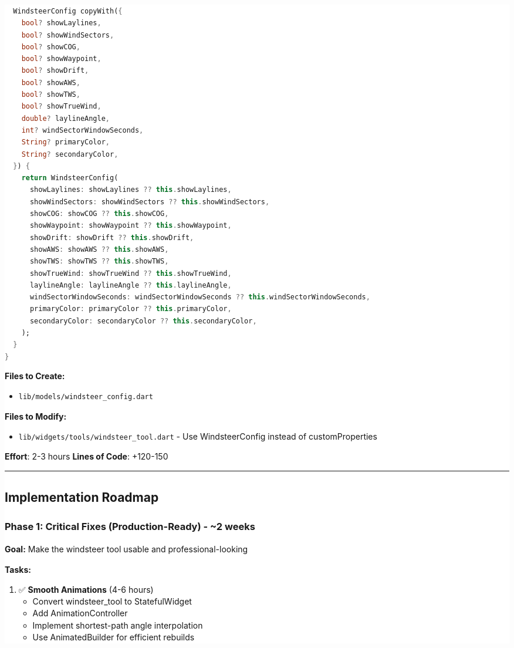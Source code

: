 ```dart
  WindsteerConfig copyWith({
    bool? showLaylines,
    bool? showWindSectors,
    bool? showCOG,
    bool? showWaypoint,
    bool? showDrift,
    bool? showAWS,
    bool? showTWS,
    bool? showTrueWind,
    double? laylineAngle,
    int? windSectorWindowSeconds,
    String? primaryColor,
    String? secondaryColor,
  }) {
    return WindsteerConfig(
      showLaylines: showLaylines ?? this.showLaylines,
      showWindSectors: showWindSectors ?? this.showWindSectors,
      showCOG: showCOG ?? this.showCOG,
      showWaypoint: showWaypoint ?? this.showWaypoint,
      showDrift: showDrift ?? this.showDrift,
      showAWS: showAWS ?? this.showAWS,
      showTWS: showTWS ?? this.showTWS,
      showTrueWind: showTrueWind ?? this.showTrueWind,
      laylineAngle: laylineAngle ?? this.laylineAngle,
      windSectorWindowSeconds: windSectorWindowSeconds ?? this.windSectorWindowSeconds,
      primaryColor: primaryColor ?? this.primaryColor,
      secondaryColor: secondaryColor ?? this.secondaryColor,
    );
  }
}
```

**Files to Create:**
- `lib/models/windsteer_config.dart`

**Files to Modify:**
- `lib/widgets/tools/windsteer_tool.dart` - Use WindsteerConfig instead of customProperties

**Effort**: 2-3 hours
**Lines of Code**: +120-150

---

## Implementation Roadmap

### Phase 1: Critical Fixes (Production-Ready) - ~2 weeks

**Goal:** Make the windsteer tool usable and professional-looking

**Tasks:**
1. ✅ **Smooth Animations** (4-6 hours)
   - Convert windsteer_tool to StatefulWidget
   - Add AnimationController
   - Implement shortest-path angle interpolation
   - Use AnimatedBuilder for efficient rebuilds
